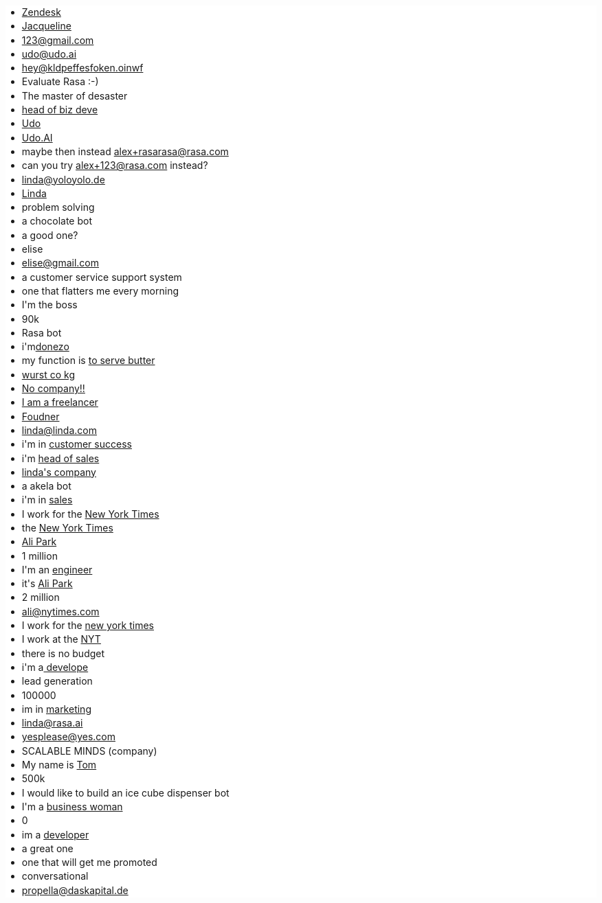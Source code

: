 - [Zendesk](company)
- [Jacqueline](name)
- 123@gmail.com
- udo@udo.ai
- hey@kldpeffesfoken.oinwf
- Evaluate Rasa :-)
- The master of desaster
- [head of biz deve](jobfunction)
- [Udo](name)
- [Udo.AI](company)
- maybe then instead alex+rasarasa@rasa.com
- can you try alex+123@rasa.com instead?
- linda@yoloyolo.de
- [Linda](name)
- problem solving
- a chocolate bot
- a good one?
- elise
- elise@gmail.com
- a customer service support system
- one that flatters me every morning
- I'm the boss
- 90k
- Rasa bot
- i'm[donezo](name)
- my function is [to serve butter](jobfunction)
- [wurst co kg](company)
- [No company!! ](company)
- [I am a freelancer ](company)
- [Foudner](jobfunction)
- linda@linda.com
- i'm in [customer success](jobfunction)
- i'm [head of sales](jobfunction)
- [linda's company](company)
- a akela bot
- i'm in [sales](jobfunction)
- I work for the [New York Times](company)
- the [New York Times](company)
- [Ali Park](name)
- 1 million
- I'm an [engineer](jobfunction)
- it's [Ali Park](name)
- 2 million
- ali@nytimes.com
- I work for the [new york times](company)
- I work at the [NYT](company)
- there is no budget
- i'm a[ develope](jobfunction)
- lead generation
- 100000
- im in [marketing](jobfunction)
- linda@rasa.ai
- yesplease@yes.com
- SCALABLE MINDS (company)
- My name is [Tom](name)
- 500k
- I would like to build an ice cube dispenser bot
- I'm a [business woman](jobfunction)
- 0
- im a [developer](jobfunction)
- a great one
- one that will get me promoted
- conversational
-  propella@daskapital.de